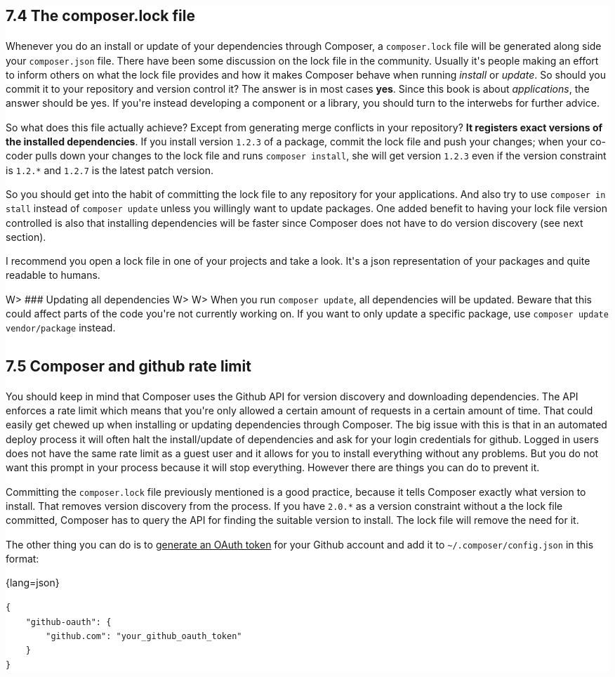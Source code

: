 ## 7.4 The composer.lock file

Whenever you do an install or update of your dependencies through Composer, a `composer.lock` file will be generated along side your `composer.json` file. There have been some discussion on the lock file in the community. Usually it's people making an effort to inform others on what the lock file provides and how it makes Composer behave when running *install* or *update*. So should you commit it to your repository and version control it? The answer is in most cases **yes**. Since this book is about *applications*, the answer should be yes. If you're instead developing a component or a library, you should turn to the interwebs for further advice.

So what does this file actually achieve? Except from generating merge conflicts in your repository? **It registers exact versions of the installed dependencies**. If you install version `1.2.3` of a package, commit the lock file and push your changes; when your co-coder pulls down your changes to the lock file and runs `composer install`, she will get version `1.2.3` even if the version constraint is `1.2.*` and `1.2.7` is the latest patch version.

So you should get into the habit of committing the lock file to any repository for your applications. And also try to use `composer install` instead of `composer update` unless you willingly want to update packages. One added benefit to having your lock file version controlled is also that installing dependencies will be faster since Composer does not have to do version discovery (see next section).

I recommend you open a lock file in one of your projects and take a look. It's a json representation of your packages and quite readable to humans.

W> ### Updating all dependencies
W>
W> When you run `composer update`, all dependencies will be updated. Beware that this could affect parts of the code you're not currently working on. If you want to only update a specific package, use `composer update vendor/package` instead.

## 7.5 Composer and github rate limit

You should keep in mind that Composer uses the Github API for version discovery and downloading dependencies. The API enforces a rate limit which means that you're only allowed a certain amount of requests in a certain amount of time. That could easily get chewed up when installing or updating dependencies through Composer. The big issue with this is that in an automated deploy process it will often halt the install/update of dependencies and ask for your login credentials for github. Logged in users does not have the same rate limit as a guest user and it allows for you to install everything without any problems. But you do not want this prompt in your process because it will stop everything. However there are things you can do to prevent it.

Committing the `composer.lock` file previously mentioned is a good practice, because it tells Composer exactly what version to install. That removes version discovery from the process. If you have `2.0.*` as a version constraint without a the lock file committed, Composer has to query the API for finding the suitable version to install. The lock file will remove the need for it.

The other thing you can do is to [generate an OAuth token](https://help.github.com/articles/creating-an-access-token-for-command-line-use/) for your Github account and add it to `~/.composer/config.json` in this format:

{lang=json}
~~~
{
    "github-oauth": {
        "github.com": "your_github_oauth_token"
    }
}
~~~
